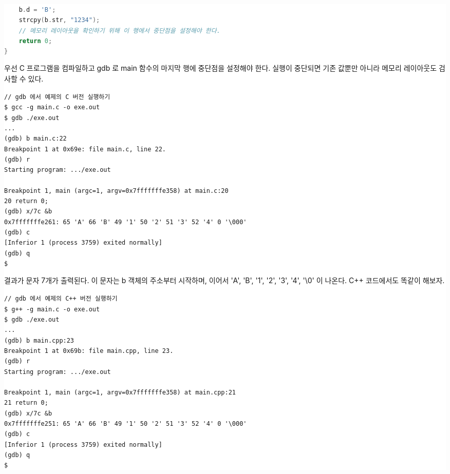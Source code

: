 ```c
    b.d = 'B';
    strcpy(b.str, "1234");
    // 메모리 레이아웃을 확인하기 위해 이 행에서 중단점을 설정해야 한다.
    return 0;
}
```

우선 C 프로그램을 컴파일하고 gdb 로 main 함수의 마지막 행에 중단점을 설정해야 한다. 실행이 중단되면 기존 값뿐만 아니라 메모리 레이아웃도 검사할 수 있다.

``` shell
// gdb 에서 예제의 C 버전 실행하기
$ gcc -g main.c -o exe.out
$ gdb ./exe.out
...
(gdb) b main.c:22
Breakpoint 1 at 0x69e: file main.c, line 22.
(gdb) r
Starting program: .../exe.out

Breakpoint 1, main (argc=1, argv=0x7fffffffe358) at main.c:20
20 return 0;
(gdb) x/7c &b
0x7fffffffe261: 65 'A' 66 'B' 49 '1' 50 '2' 51 '3' 52 '4' 0 '\000'
(gdb) c
[Inferior 1 (process 3759) exited normally]
(gdb) q
$
```

결과가 문자 7개가 출력된다. 이 문자는 b 객체의 주소부터 시작하며, 이어서 'A', 'B', '1', '2', '3', '4', '\0' 이 나온다. C++ 코드에서도 똑같이 해보자.



``` shell
// gdb 에서 예제의 C++ 버전 실행하기
$ g++ -g main.c -o exe.out
$ gdb ./exe.out
...
(gdb) b main.cpp:23
Breakpoint 1 at 0x69b: file main.cpp, line 23.
(gdb) r
Starting program: .../exe.out

Breakpoint 1, main (argc=1, argv=0x7fffffffe358) at main.cpp:21
21 return 0;
(gdb) x/7c &b
0x7fffffffe251: 65 'A' 66 'B' 49 '1' 50 '2' 51 '3' 52 '4' 0 '\000'
(gdb) c
[Inferior 1 (process 3759) exited normally]
(gdb) q
$
```
